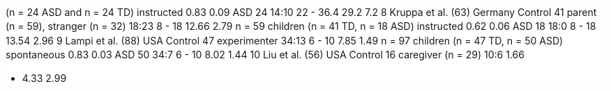 (n = 24 ASD and n = 24 TD)
instructed
0.83
0.09
ASD
24
14:10
22 - 36.4
29.2
7.2
8
Kruppa et
al. (63)
Germany
Control
41
parent (n = 59), stranger (n
= 32)
18:23
8 - 18
12.66
2.79
n = 59 children
(n = 41 TD, n = 18 ASD)
instructed
0.62
0.06
ASD
18
18:0
8 - 18
13.54
2.96
9
Lampi et al. (88)
USA
Control
47
experimenter
34:13
6 - 10
7.85
1.49
n = 97 children
(n = 47 TD, n = 50 ASD)
spontaneous
0.83
0.03
ASD
50
34:7
6 - 10
8.02
1.44
10
Liu et al. (56)
USA
Control
16
caregiver (n = 29)
10:6
1.66
- 4.33
2.99